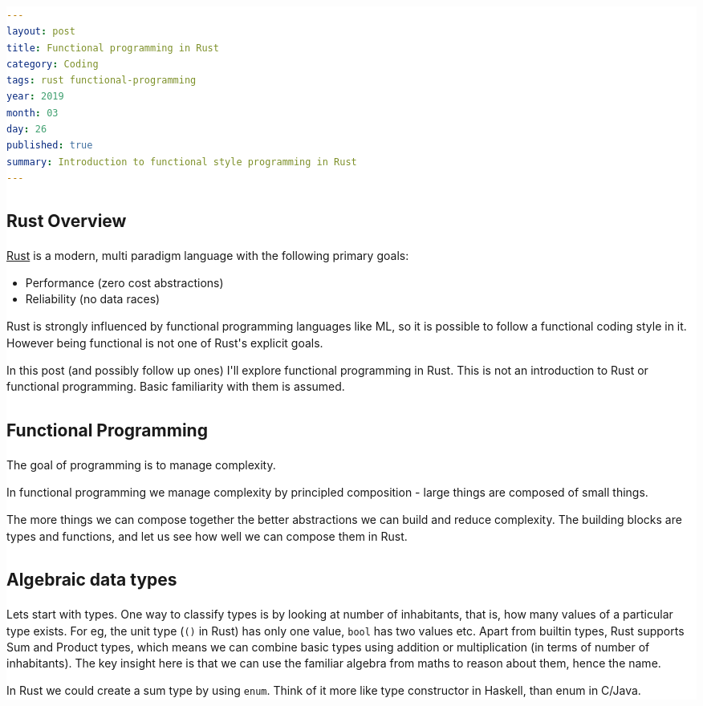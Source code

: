 ```yaml
---
layout: post
title: Functional programming in Rust
category: Coding
tags: rust functional-programming
year: 2019
month: 03
day: 26
published: true
summary: Introduction to functional style programming in Rust
---
```


## Rust Overview

[Rust](https://www.rust-lang.org/) is a modern, multi paradigm language with the following primary goals:
* Performance (zero cost abstractions)
* Reliability (no data races)

Rust is strongly influenced by functional programming languages like ML, so it is
possible to follow a functional coding style in it. 
However being functional is not one of Rust's explicit goals.

In this post (and possibly follow up ones) I'll explore functional programming in  Rust. This is not an introduction to
Rust or functional programming. Basic familiarity with them is assumed.

## Functional Programming
The goal of programming is to manage complexity.

In functional programming we manage complexity by principled composition - large things are composed of
small things.

The more things we can compose together the better abstractions
we can build and reduce complexity. The building blocks are types and functions, and let us
see how well we can compose them in Rust.

## Algebraic data types

Lets start with types. One way to classify types is by looking at number of inhabitants,
that is, how many values of a particular type exists. For eg, the unit type (`()` in Rust) has only
one value, `bool` has two values etc. Apart from builtin types, Rust supports Sum and Product types, which means we can
combine basic types using addition or multiplication (in terms of number of inhabitants). The key
insight here is that we can use the familiar algebra from maths to reason about them, hence the name.

In Rust we could create a sum type
by using `enum`. Think of it more like type constructor in Haskell, than enum in C/Java.
